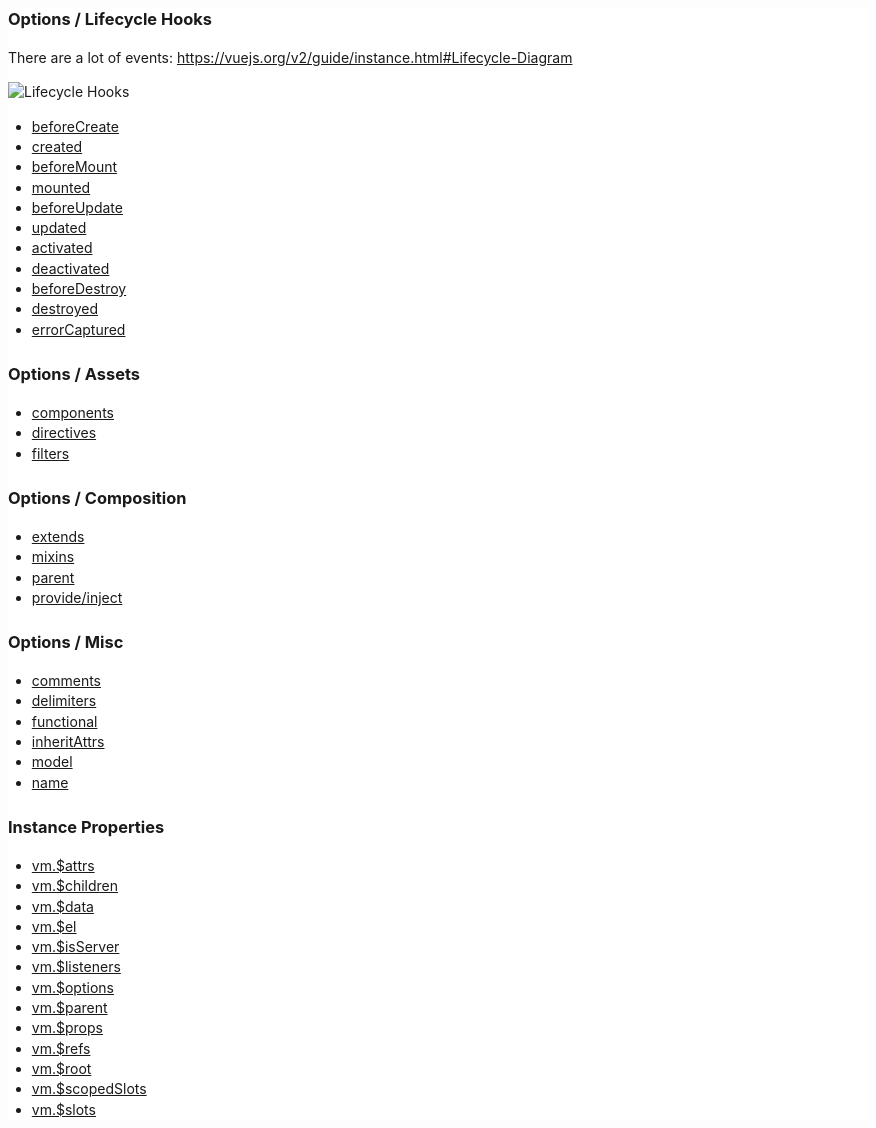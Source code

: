 ### Options / Lifecycle Hooks

There are a lot of events: https://vuejs.org/v2/guide/instance.html#Lifecycle-Diagram

![Lifecycle Hooks](https://vuejs.org/images/lifecycle.png)

- [beforeCreate](https://vuejs.org/v2/api/#beforeCreate)
- [created](https://vuejs.org/v2/api/#created)
- [beforeMount](https://vuejs.org/v2/api/#beforeMount)
- [mounted](https://vuejs.org/v2/api/#mounted)
- [beforeUpdate](https://vuejs.org/v2/api/#beforeUpdate)
- [updated](https://vuejs.org/v2/api/#updated)
- [activated](https://vuejs.org/v2/api/#activated)
- [deactivated](https://vuejs.org/v2/api/#deactivated)
- [beforeDestroy](https://vuejs.org/v2/api/#beforeDestroy)
- [destroyed](https://vuejs.org/v2/api/#destroyed)
- [errorCaptured](https://vuejs.org/v2/api/#errorCaptured)

### Options / Assets

- [components](https://vuejs.org/v2/api/#components)
- [directives](https://vuejs.org/v2/api/#directives)
- [filters](https://vuejs.org/v2/api/#filters)

### Options / Composition

- [extends](https://vuejs.org/v2/api/#extends)
- [mixins](https://vuejs.org/v2/api/#mixins)
- [parent](https://vuejs.org/v2/api/#parent)
- [provide/inject](https://vuejs.org/v2/api/#provide-inject)

### Options / Misc

- [comments](https://vuejs.org/v2/api/#comments)
- [delimiters](https://vuejs.org/v2/api/#delimiters)
- [functional](https://vuejs.org/v2/api/#functional)
- [inheritAttrs](https://vuejs.org/v2/api/#inheritAttrs)
- [model](https://vuejs.org/v2/api/#model)
- [name](https://vuejs.org/v2/api/#name)

### Instance Properties

- [vm.\$attrs](https://vuejs.org/v2/api/#vm-attrs)
- [vm.\$children](https://vuejs.org/v2/api/#vm-children)
- [vm.\$data](https://vuejs.org/v2/api/#vm-data)
- [vm.\$el](https://vuejs.org/v2/api/#vm-el)
- [vm.\$isServer](https://vuejs.org/v2/api/#vm-isServer)
- [vm.\$listeners](https://vuejs.org/v2/api/#vm-listeners)
- [vm.\$options](https://vuejs.org/v2/api/#vm-options)
- [vm.\$parent](https://vuejs.org/v2/api/#vm-parent)
- [vm.\$props](https://vuejs.org/v2/api/#vm-props)
- [vm.\$refs](https://vuejs.org/v2/api/#vm-refs)
- [vm.\$root](https://vuejs.org/v2/api/#vm-root)
- [vm.\$scopedSlots](https://vuejs.org/v2/api/#vm-scopedSlots)
- [vm.\$slots](https://vuejs.org/v2/api/#vm-slots)
